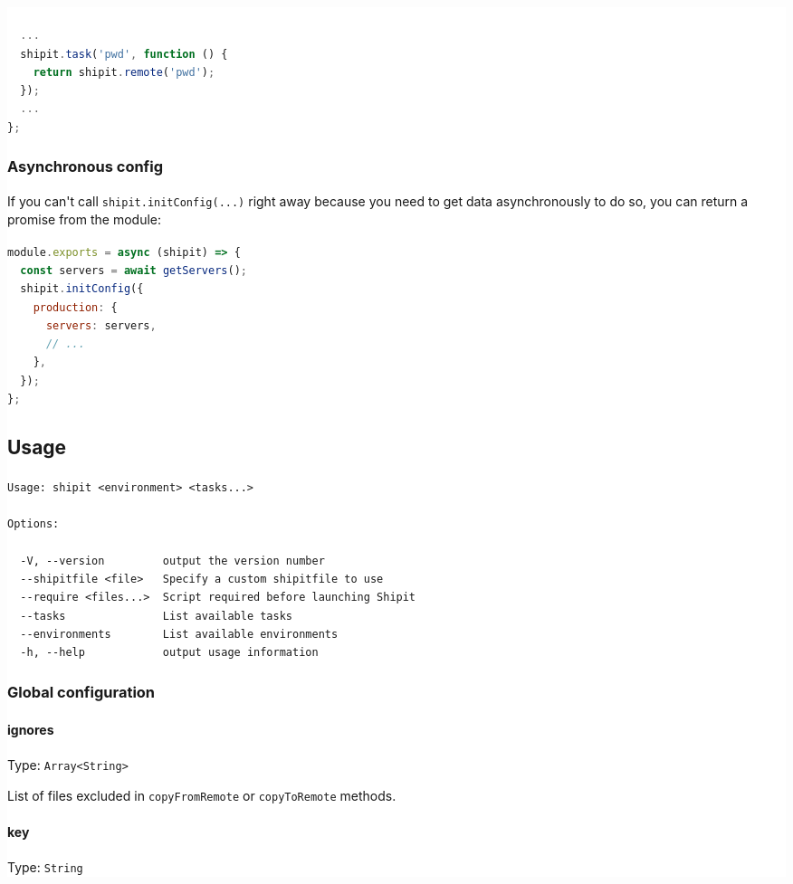 ```js

  ...
  shipit.task('pwd', function () {
    return shipit.remote('pwd');
  });
  ...
};
```

### Asynchronous config

If you can't call `shipit.initConfig(...)` right away because
you need to get data asynchronously to do so, you can return
a promise from the module:

```js
module.exports = async (shipit) => {
  const servers = await getServers();
  shipit.initConfig({
    production: {
      servers: servers,
      // ...
    },
  });
};
```

## Usage

```
Usage: shipit <environment> <tasks...>

Options:

  -V, --version         output the version number
  --shipitfile <file>   Specify a custom shipitfile to use
  --require <files...>  Script required before launching Shipit
  --tasks               List available tasks
  --environments        List available environments
  -h, --help            output usage information
```

### Global configuration

#### ignores

Type: `Array<String>`

List of files excluded in `copyFromRemote` or `copyToRemote` methods.

#### key

Type: `String`
